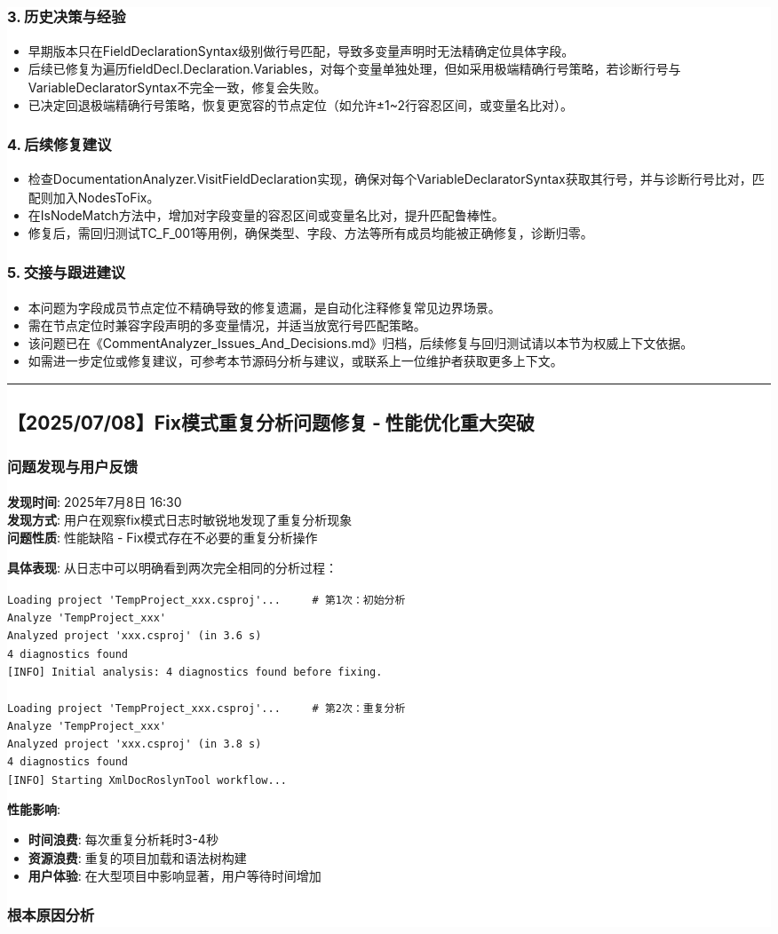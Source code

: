 ### 3. 历史决策与经验
- 早期版本只在FieldDeclarationSyntax级别做行号匹配，导致多变量声明时无法精确定位具体字段。
- 后续已修复为遍历fieldDecl.Declaration.Variables，对每个变量单独处理，但如采用极端精确行号策略，若诊断行号与VariableDeclaratorSyntax不完全一致，修复会失败。
- 已决定回退极端精确行号策略，恢复更宽容的节点定位（如允许±1~2行容忍区间，或变量名比对）。

### 4. 后续修复建议
- 检查DocumentationAnalyzer.VisitFieldDeclaration实现，确保对每个VariableDeclaratorSyntax获取其行号，并与诊断行号比对，匹配则加入NodesToFix。
- 在IsNodeMatch方法中，增加对字段变量的容忍区间或变量名比对，提升匹配鲁棒性。
- 修复后，需回归测试TC_F_001等用例，确保类型、字段、方法等所有成员均能被正确修复，诊断归零。

### 5. 交接与跟进建议
- 本问题为字段成员节点定位不精确导致的修复遗漏，是自动化注释修复常见边界场景。
- 需在节点定位时兼容字段声明的多变量情况，并适当放宽行号匹配策略。
- 该问题已在《CommentAnalyzer_Issues_And_Decisions.md》归档，后续修复与回归测试请以本节为权威上下文依据。
- 如需进一步定位或修复建议，可参考本节源码分析与建议，或联系上一位维护者获取更多上下文。

---

## 【2025/07/08】Fix模式重复分析问题修复 - 性能优化重大突破

### 问题发现与用户反馈

**发现时间**: 2025年7月8日 16:30  
**发现方式**: 用户在观察fix模式日志时敏锐地发现了重复分析现象  
**问题性质**: 性能缺陷 - Fix模式存在不必要的重复分析操作  

**具体表现**:
从日志中可以明确看到两次完全相同的分析过程：
```
Loading project 'TempProject_xxx.csproj'...     # 第1次：初始分析
Analyze 'TempProject_xxx'
Analyzed project 'xxx.csproj' (in 3.6 s)
4 diagnostics found
[INFO] Initial analysis: 4 diagnostics found before fixing.

Loading project 'TempProject_xxx.csproj'...     # 第2次：重复分析  
Analyze 'TempProject_xxx'
Analyzed project 'xxx.csproj' (in 3.8 s)
4 diagnostics found
[INFO] Starting XmlDocRoslynTool workflow...
```

**性能影响**:
- **时间浪费**: 每次重复分析耗时3-4秒
- **资源浪费**: 重复的项目加载和语法树构建
- **用户体验**: 在大型项目中影响显著，用户等待时间增加

### 根本原因分析
